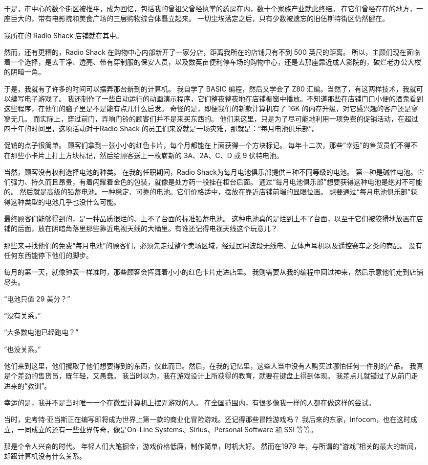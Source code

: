 于是，市中心的数个街区被推平，成为回忆，包括我的曾祖父曾经执掌的药房在内，数十个家族产业就此终结。
在它们曾经存在的地方，一座巨大的，带有电影院和美食广场的三层购物综合体矗立起来。
一切尘埃落定之后，只有少数被遗忘的旧伍斯特街区仍然健在。

我所在的 Radio Shack 店铺就在其中。

然而，还有更糟的，Radio Shack 在购物中心内部新开了一家分店，距离我所在的店铺只有不到 500 英尺的距离。
所以，主顾们现在面临着一个选择，是去干净、透亮、带有穿制服的保安人员，以及数英亩便利停车场的购物中心，还是去那座靠近成人影院的，破烂老办公大楼的阴暗一角。

于是，我就有了许多的时间可以摆弄那台新到的计算机。
我自学了 BASIC 编程，然后又学会了 Z80 汇编。当然了，有这两样技术，我就可以编写电子游戏了。
我还制作了一些自动运行的动画演示程序，它们整夜整夜地在店铺橱窗中播放。不知道那些在店铺门口小便的酒鬼看到这些程序，在他们的脑子里是不是能有点儿什么启发。
奇怪的是，即便我们的新款计算机有了 16K 的内存升级，对它感兴趣的客户还是寥寥无几。
而实际上，穿过前门，弄响门铃的顾客们并不是来买东西的。
他们来这里，只是为了尽可能地利用一项免费的促销活动，在超过四十年的时间里，这项活动对于Radio Shack 的员工们来说就是一场灾难，那就是：“每月电池俱乐部”。

促销的点子很简单。
顾客们拿到一张小小的红色卡片，每个月都能在上面获得一个方块标记。
每年十二次，那些“幸运”的售货员们不得不在那些小卡片上打上方块标记，然后给顾客送上一枚崭新的 3A、2A、C、D 或 9 伏特电池。

当然，顾客没有权利选择电池的种类。
在我的任职期间，Radio Shack为每月电池俱乐部提供三种不同等级的电池。
第一种是碱性电池。它们强力、持久而且昂贵，有着闪耀着金色的包装，就像是处方药一般挂在柜台后面。
通过“每月电池俱乐部”想要获得这种电池是绝对不可能的。
然后就是高级的铅蓄电池。一种稳定、可靠的电池。它们价格适中，摆放在靠近店铺前端的显眼位置。
想要通过“每月电池俱乐部”获得这种类型的电池几乎也没什么可能。

最终顾客们能够得到的，是一种品质很烂的、上不了台面的标准铅蓄电池。
这种电池真的是烂到上不了台面，以至于它们被狡猾地放置在店铺的后面，放在阴暗角落里那些靠近电视天线的大桶里。有谁还记得电视天线这个玩意儿？

那些来寻找他们的免费“每月电池”的顾客们，必须先走过整个卖场区域，经过民用波段无线电、立体声耳机以及遥控赛车之类的商品。
没有任何东西能停下他们的脚步。

每月的第一天，就像钟表一样准时，那些顾客会挥舞着小小的红色卡片走进店里。
我则需要从我的编程中回过神来，然后示意他们走到店铺尽头。

“电池只值 29 美分？”

“没有关系。”

“大多数电池已经跑电？”

“也没关系。”

他们来到这里，他们攫取了他们想要得到的东西，仅此而已。然后，在我的记忆里，这些人当中没有人购买过哪怕任何一件别的产品。
我真是个差劲的售货员，既年轻，又愚蠢。
我当时以为，我在游戏设计上所获得的教育，就要在键盘上得到体现。
我差点儿就错过了从前门走进来的“教训”。

幸运的是，我并不是当时唯一一个在微型计算机上摆弄游戏的人。
在全国范围内，有很多像我一样的人都在做这样的尝试。

当时，史考特·亚当斯正在编写即将成为世界上第一款的商业化冒险游戏。还记得那些冒险游戏吗？
我后来的东家，Infocom，也在这时成立，一同成立的还有一些业界传奇，像是On-Line Systems、Sirius、Personal Software 和 SSI 等等。

那是个令人兴奋的时代。
年轻人们大笔掘金，游戏价格低廉，制作简单，时机大好。
然而在1979 年，与所谓的“游戏”相关的最大的新闻，却跟计算机没有什么关系。
